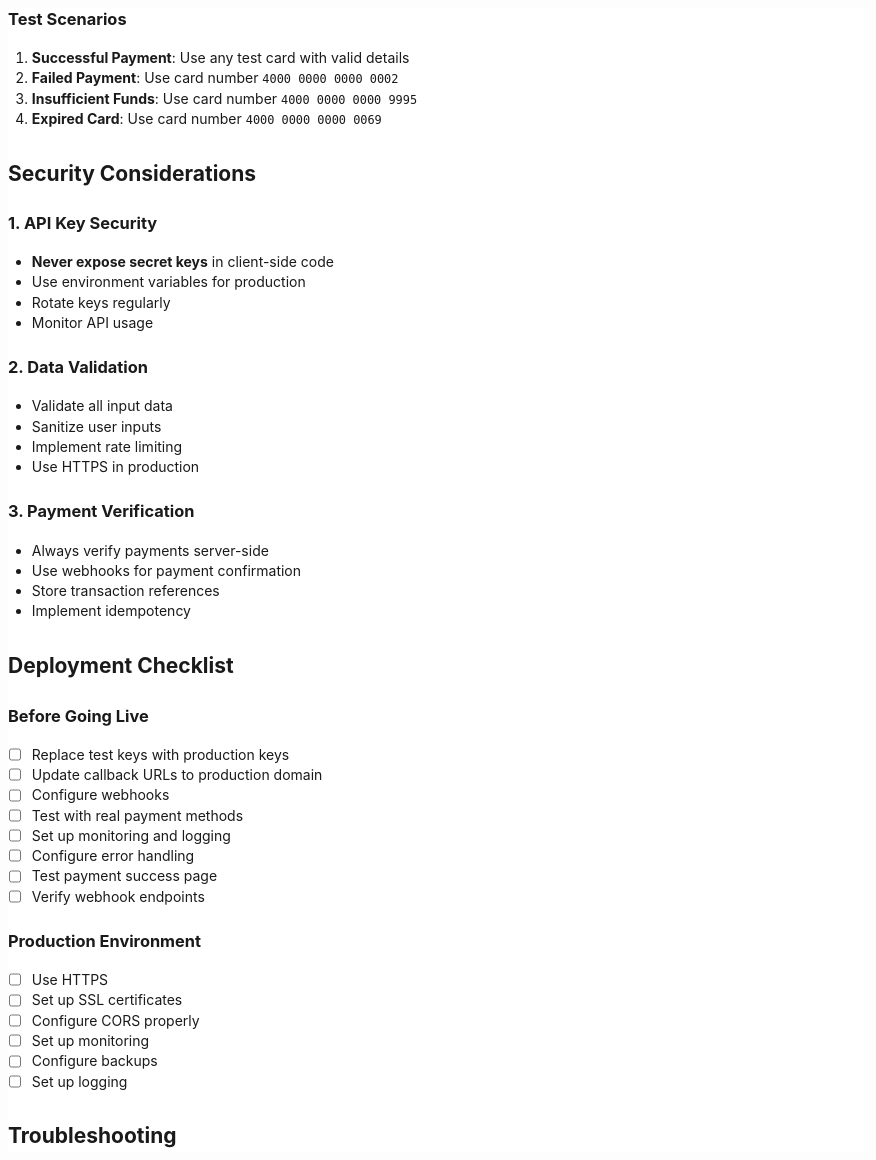 ### Test Scenarios
1. **Successful Payment**: Use any test card with valid details
2. **Failed Payment**: Use card number `4000 0000 0000 0002`
3. **Insufficient Funds**: Use card number `4000 0000 0000 9995`
4. **Expired Card**: Use card number `4000 0000 0000 0069`

## Security Considerations

### 1. API Key Security
- **Never expose secret keys** in client-side code
- Use environment variables for production
- Rotate keys regularly
- Monitor API usage

### 2. Data Validation
- Validate all input data
- Sanitize user inputs
- Implement rate limiting
- Use HTTPS in production

### 3. Payment Verification
- Always verify payments server-side
- Use webhooks for payment confirmation
- Store transaction references
- Implement idempotency

## Deployment Checklist

### Before Going Live
- [ ] Replace test keys with production keys
- [ ] Update callback URLs to production domain
- [ ] Configure webhooks
- [ ] Test with real payment methods
- [ ] Set up monitoring and logging
- [ ] Configure error handling
- [ ] Test payment success page
- [ ] Verify webhook endpoints

### Production Environment
- [ ] Use HTTPS
- [ ] Set up SSL certificates
- [ ] Configure CORS properly
- [ ] Set up monitoring
- [ ] Configure backups
- [ ] Set up logging

## Troubleshooting
